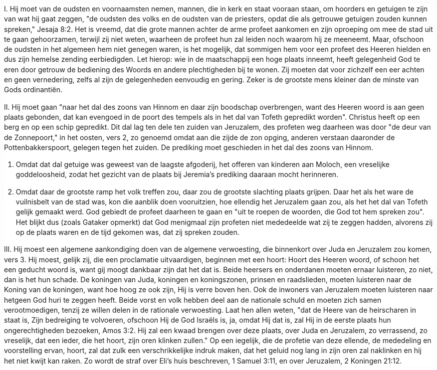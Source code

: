 I. Hij moet van de oudsten en voornaamsten nemen, mannen, die in kerk en staat vooraan staan, om hoorders en getuigen te zijn van wat hij gaat zeggen, "de oudsten des volks en de oudsten van de priesters, opdat die als getrouwe getuigen zouden kunnen spreken," Jesaja 8:2. Het is vreemd, dat die grote mannen achter de arme profeet aankomen en zijn oproeping om mee de stad uit te gaan gehoorzamen, terwijl zij niet weten, waarheen de profeet hun zal leiden noch waarom hij ze meeneemt. Maar, ofschoon de oudsten in het algemeen hem niet genegen waren, is het mogelijk, dat sommigen hem voor een profeet des Heeren hielden en dus zijn hemelse zending eerbiedigden. 
Let hierop: wie in de maatschappij een hoge plaats inneemt, heeft gelegenheid God te eren door getrouw de bediening des Woords en andere plechtigheden bij te wonen. Zij moeten dat voor zichzelf een eer achten en geen vernedering, zelfs al zijn de gelegenheden eenvoudig en gering. Zeker is de grootste mens kleiner dan de minste van Gods ordinantiën.

II. Hij moet gaan "naar het dal des zoons van Hinnom en daar zijn boodschap overbrengen, want des Heeren woord is aan geen plaats gebonden, dat kan evengoed in de poort des tempels als in het dal van Tofeth gepredikt worden". Christus heeft op een berg en op een schip gepredikt. Dit dal lag ten dele ten zuiden van Jeruzalem, des profeten weg daarheen was door "de deur van de Zonnepoort," in het oosten, vers 2, zo genoemd omdat aan die zijde de zon opging, anderen verstaan daaronder de Pottenbakkerspoort, gelegen tegen het zuiden. De prediking moet geschieden in het dal des zoons van Hinnom.
1. Omdat dat dal getuige was geweest van de laagste afgoderij, het offeren van kinderen aan Moloch, een vreselijke goddeloosheid, zodat het gezicht van de plaats bij Jeremia’s prediking daaraan mocht herinneren.

2. Omdat daar de grootste ramp het volk treffen zou, daar zou de grootste slachting plaats grijpen. Daar het als het ware de vuilnisbelt van de stad was, kon die aanblik doen vooruitzien, hoe ellendig het Jeruzalem gaan zou, als het het dal van Tofeth gelijk gemaakt werd. God gebiedt de profeet daarheen te gaan en "uit te roepen de woorden, die God tot hem spreken zou". Het blijkt dus (zoals Gataker opmerkt) dat God menigmaal zijn profeten niet mededeelde wat zij te zeggen hadden, alvorens zij op de plaats waren en de tijd gekomen was, dat zij spreken zouden.

III. Hij moest een algemene aankondiging doen van de algemene verwoesting, die binnenkort over Juda en Jeruzalem zou komen, vers 3. Hij moest, gelijk zij, die een proclamatie uitvaardigen, beginnen met een hoort: Hoort des Heeren woord, of schoon het een geducht woord is, want gij moogt dankbaar zijn dat het dat is. Beide heersers en onderdanen moeten ernaar luisteren, zo niet, dan is het hun schade. De koningen van Juda, koningen en koningszonen, prinsen en raadslieden, moeten luisteren naar de Koning van de koningen, want hoe hoog ze ook zijn, Hij is verre boven hen. Ook de inwoners van Jeruzalem moeten luisteren naar hetgeen God huri te zeggen heeft. Beide vorst en volk hebben deel aan de nationale schuld en moeten zich samen verootmoedigen, tenzij ze willen delen in de rationale verwoesting. Laat hen allen weten, "dat de Heere van de heirscharen in staat is, Zijn bedreiging te volvoeren, ofschoon Hij de God Israëls is, ja, omdat Hij dat is, zal Hij in de eerste plaats hun ongerechtigheden bezoeken, Amos 3:2. Hij zal een kwaad brengen over deze plaats, over Juda en Jeruzalem, zo verrassend, zo vreselijk, dat een ieder, die het hoort, zijn oren klinken zullen." Op een iegelijk, die de profetie van deze ellende, de mededeling en voorstelling ervan, hoort, zal dat zulk een verschrikkelijke indruk maken, dat het geluid nog lang in zijn oren zal naklinken en hij het niet kwijt kan raken. Zo wordt de straf over Eli’s huis beschreven, 1 Samuel 3:11, en over Jeruzalem, 2 Koningen 21:12.

